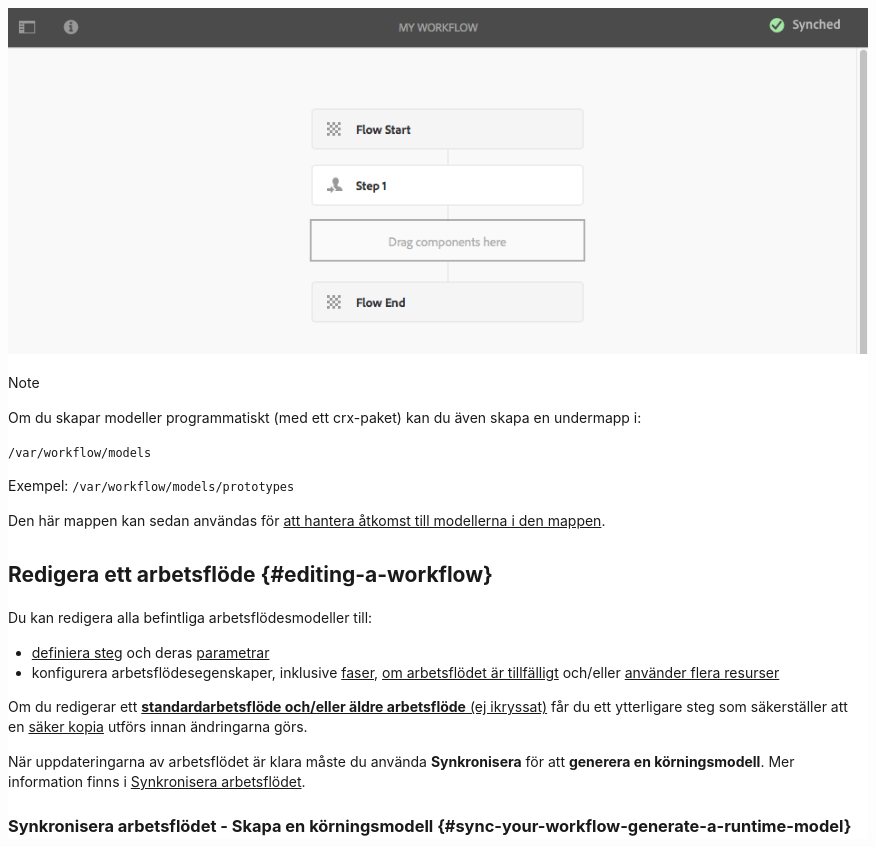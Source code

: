    ![wf-01](assets/wf-01.png)

>[!NOTE]
>
>Om du skapar modeller programmatiskt (med ett crx-paket) kan du även skapa en undermapp i:
>
>`/var/workflow/models`
>
>Exempel: `/var/workflow/models/prototypes`
>
>Den här mappen kan sedan användas för [att hantera åtkomst till modellerna i den mappen](/help/sites-administering/workflows-managing.md#create-a-subfolder-in-var-workflow-models-and-apply-the-acl-to-that).

## Redigera ett arbetsflöde {#editing-a-workflow}

Du kan redigera alla befintliga arbetsflödesmodeller till:

* [definiera steg](#addingasteptoamodel-) och deras [parametrar](#configuring-a-workflow-step)
* konfigurera arbetsflödesegenskaper, inklusive [faser](#configuring-workflow-stages-that-show-workflow-progress), [om arbetsflödet är tillfälligt](#creatingatransientworkflow-) och/eller [använder flera resurser](#configuring-a-workflow-for-multi-resource-support)

Om du redigerar ett [**standardarbetsflöde och/eller äldre arbetsflöde** (ej ikryssat)](#editing-a-default-or-legacy-workflow-for-the-first-time) får du ett ytterligare steg som säkerställer att en [säker kopia](/help/sites-developing/workflows-best-practices.md#locations-workflow-models) utförs innan ändringarna görs.

När uppdateringarna av arbetsflödet är klara måste du använda **Synkronisera** för att **generera en körningsmodell**. Mer information finns i [Synkronisera arbetsflödet](#sync-your-workflow-generate-a-runtime-model).

### Synkronisera arbetsflödet - Skapa en körningsmodell {#sync-your-workflow-generate-a-runtime-model}
